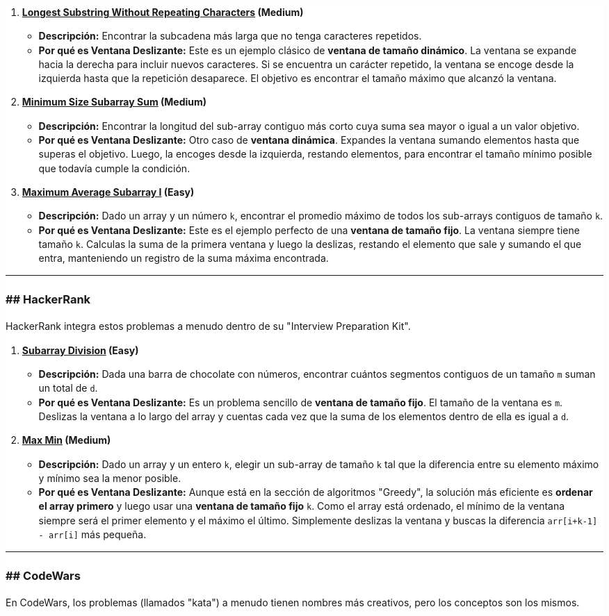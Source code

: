 1.  **[Longest Substring Without Repeating Characters](https://leetcode.com/problems/longest-substring-without-repeating-characters/) (Medium)**

    - **Descripción:** Encontrar la subcadena más larga que no tenga caracteres repetidos.
    - **Por qué es Ventana Deslizante:** Este es un ejemplo clásico de **ventana de tamaño dinámico**. La ventana se expande hacia la derecha para incluir nuevos caracteres. Si se encuentra un carácter repetido, la ventana se encoge desde la izquierda hasta que la repetición desaparece. El objetivo es encontrar el tamaño máximo que alcanzó la ventana.

2.  **[Minimum Size Subarray Sum](https://leetcode.com/problems/minimum-size-subarray-sum/) (Medium)**

    - **Descripción:** Encontrar la longitud del sub-array contiguo más corto cuya suma sea mayor o igual a un valor objetivo.
    - **Por qué es Ventana Deslizante:** Otro caso de **ventana dinámica**. Expandes la ventana sumando elementos hasta que superas el objetivo. Luego, la encoges desde la izquierda, restando elementos, para encontrar el tamaño mínimo posible que todavía cumple la condición.

3.  **[Maximum Average Subarray I](https://leetcode.com/problems/maximum-average-subarray-i/) (Easy)**

    - **Descripción:** Dado un array y un número `k`, encontrar el promedio máximo de todos los sub-arrays contiguos de tamaño `k`.
    - **Por qué es Ventana Deslizante:** Este es el ejemplo perfecto de una **ventana de tamaño fijo**. La ventana siempre tiene tamaño `k`. Calculas la suma de la primera ventana y luego la deslizas, restando el elemento que sale y sumando el que entra, manteniendo un registro de la suma máxima encontrada.

---

### \#\# **HackerRank**

HackerRank integra estos problemas a menudo dentro de su "Interview Preparation Kit".

1.  **[Subarray Division](https://www.hackerrank.com/challenges/the-birthday-bar/problem) (Easy)**

    - **Descripción:** Dada una barra de chocolate con números, encontrar cuántos segmentos contiguos de un tamaño `m` suman un total de `d`.
    - **Por qué es Ventana Deslizante:** Es un problema sencillo de **ventana de tamaño fijo**. El tamaño de la ventana es `m`. Deslizas la ventana a lo largo del array y cuentas cada vez que la suma de los elementos dentro de ella es igual a `d`.

2.  **[Max Min](https://www.hackerrank.com/challenges/angry-children/problem) (Medium)**

    - **Descripción:** Dado un array y un entero `k`, elegir un sub-array de tamaño `k` tal que la diferencia entre su elemento máximo y mínimo sea la menor posible.
    - **Por qué es Ventana Deslizante:** Aunque está en la sección de algoritmos "Greedy", la solución más eficiente es **ordenar el array primero** y luego usar una **ventana de tamaño fijo** `k`. Como el array está ordenado, el mínimo de la ventana siempre será el primer elemento y el máximo el último. Simplemente deslizas la ventana y buscas la diferencia `arr[i+k-1] - arr[i]` más pequeña.

---

### \#\# **CodeWars**

En CodeWars, los problemas (llamados "kata") a menudo tienen nombres más creativos, pero los conceptos son los mismos.

